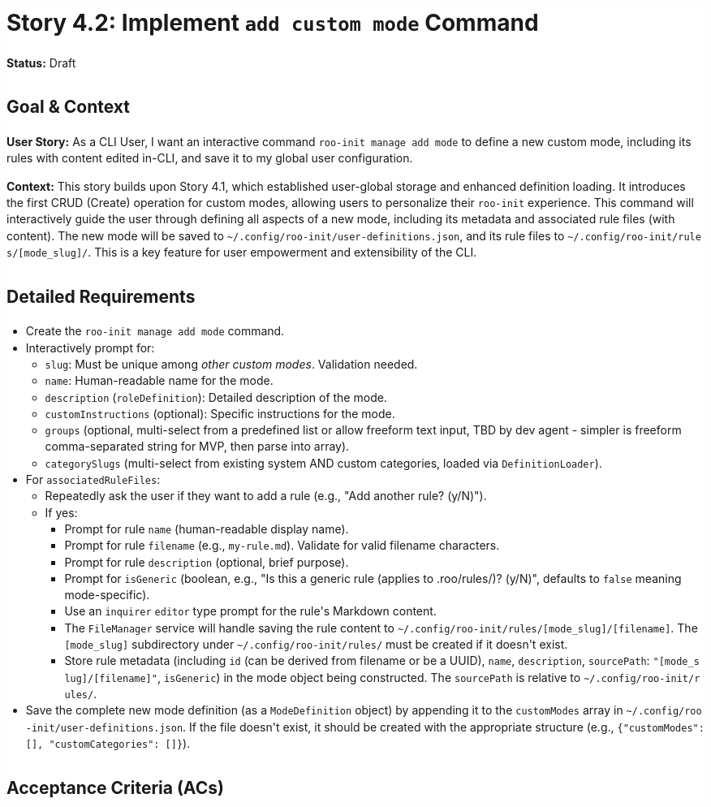 # Story 4.2: Implement `add custom mode` Command

**Status:** Draft

## Goal & Context

**User Story:** As a CLI User, I want an interactive command `roo-init manage add mode` to define a new custom mode, including its rules with content edited in-CLI, and save it to my global user configuration.

**Context:** This story builds upon Story 4.1, which established user-global storage and enhanced definition loading. It introduces the first CRUD (Create) operation for custom modes, allowing users to personalize their `roo-init` experience. This command will interactively guide the user through defining all aspects of a new mode, including its metadata and associated rule files (with content). The new mode will be saved to `~/.config/roo-init/user-definitions.json`, and its rule files to `~/.config/roo-init/rules/[mode_slug]/`. This is a key feature for user empowerment and extensibility of the CLI.

## Detailed Requirements

- Create the `roo-init manage add mode` command.
- Interactively prompt for:
    - `slug`: Must be unique among *other custom modes*. Validation needed.
    - `name`: Human-readable name for the mode.
    - `description` (`roleDefinition`): Detailed description of the mode.
    - `customInstructions` (optional): Specific instructions for the mode.
    - `groups` (optional, multi-select from a predefined list or allow freeform text input, TBD by dev agent - simpler is freeform comma-separated string for MVP, then parse into array).
    - `categorySlugs` (multi-select from existing system AND custom categories, loaded via `DefinitionLoader`).
- For `associatedRuleFiles`:
    - Repeatedly ask the user if they want to add a rule (e.g., "Add another rule? (y/N)").
    - If yes:
        - Prompt for rule `name` (human-readable display name).
        - Prompt for rule `filename` (e.g., `my-rule.md`). Validate for valid filename characters.
        - Prompt for rule `description` (optional, brief purpose).
        - Prompt for `isGeneric` (boolean, e.g., "Is this a generic rule (applies to .roo/rules/)? (y/N)", defaults to `false` meaning mode-specific).
        - Use an `inquirer` `editor` type prompt for the rule's Markdown content.
        - The `FileManager` service will handle saving the rule content to `~/.config/roo-init/rules/[mode_slug]/[filename]`. The `[mode_slug]` subdirectory under `~/.config/roo-init/rules/` must be created if it doesn't exist.
        - Store rule metadata (including `id` (can be derived from filename or be a UUID), `name`, `description`, `sourcePath`: `"[mode_slug]/[filename]"`, `isGeneric`) in the mode object being constructed. The `sourcePath` is relative to `~/.config/roo-init/rules/`.
- Save the complete new mode definition (as a `ModeDefinition` object) by appending it to the `customModes` array in `~/.config/roo-init/user-definitions.json`. If the file doesn't exist, it should be created with the appropriate structure (e.g., `{"customModes": [], "customCategories": []}`).

## Acceptance Criteria (ACs)
